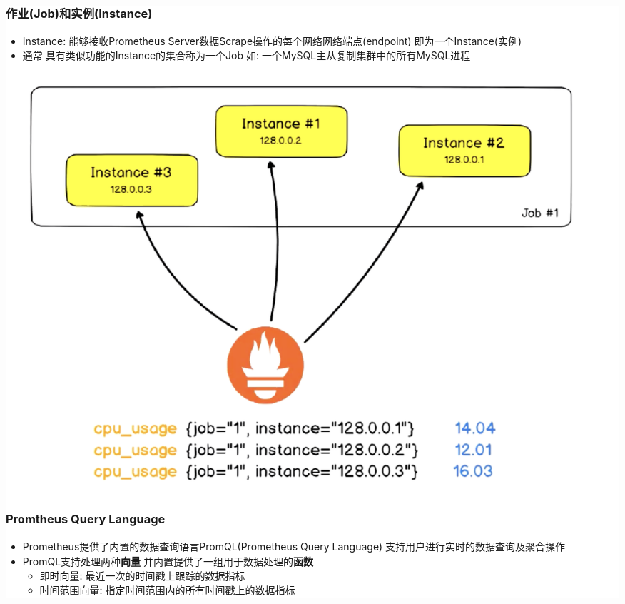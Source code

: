 ### 作业(Job)和实例(Instance)

- Instance: 能够接收Prometheus Server数据Scrape操作的每个网络网络端点(endpoint) 即为一个Instance(实例)
- 通常 具有类似功能的Instance的集合称为一个Job 如: 一个MySQL主从复制集群中的所有MySQL进程

![job-and-instance](./icons/job-and-instance.png)

### Promtheus Query Language

- Prometheus提供了内置的数据查询语言PromQL(Prometheus Query Language) 支持用户进行实时的数据查询及聚合操作
- PromQL支持处理两种**向量** 并内置提供了一组用于数据处理的**函数**
  - 即时向量: 最近一次的时间戳上跟踪的数据指标
  - 时间范围向量: 指定时间范围内的所有时间戳上的数据指标
